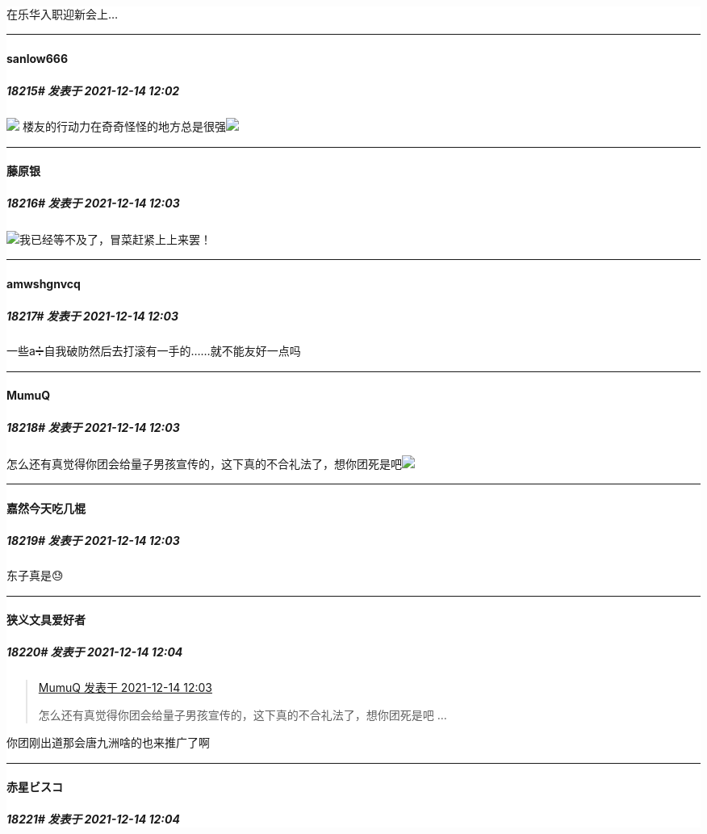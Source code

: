 在乐华入职迎新会上…

*****

####  sanlow666  
##### 18215#       发表于 2021-12-14 12:02

<img src="https://p.sda1.dev/3/4580d7f1d3a9d55828066eef60b9d31d/129c43a8d1aaee3.png" referrerpolicy="no-referrer">
楼友的行动力在奇奇怪怪的地方总是很强<img src="https://static.saraba1st.com/image/smiley/face2017/067.png" referrerpolicy="no-referrer">

*****

####  藤原银  
##### 18216#       发表于 2021-12-14 12:03

<img src="https://static.saraba1st.com/image/smiley/face2017/076.png" referrerpolicy="no-referrer">我已经等不及了，冒菜赶紧上上来罢！

*****

####  amwshgnvcq  
##### 18217#       发表于 2021-12-14 12:03

一些a➗自我破防然后去打滚有一手的……就不能友好一点吗

*****

####  MumuQ  
##### 18218#       发表于 2021-12-14 12:03

怎么还有真觉得你团会给量子男孩宣传的，这下真的不合礼法了，想你团死是吧<img src="https://static.saraba1st.com/image/smiley/face2017/067.png" referrerpolicy="no-referrer">

*****

####  嘉然今天吃几棍  
##### 18219#       发表于 2021-12-14 12:03

东子真是😓

*****

####  狭义文具爱好者  
##### 18220#       发表于 2021-12-14 12:04

<blockquote><a href="httphttps://bbs.saraba1st.com/2b/forum.php?mod=redirect&amp;goto=findpost&amp;pid=53930012&amp;ptid=2038500" target="_blank">MumuQ 发表于 2021-12-14 12:03</a>

怎么还有真觉得你团会给量子男孩宣传的，这下真的不合礼法了，想你团死是吧 ...</blockquote>
你团刚出道那会唐九洲啥的也来推广了啊

*****

####  赤星ビスコ  
##### 18221#       发表于 2021-12-14 12:04
